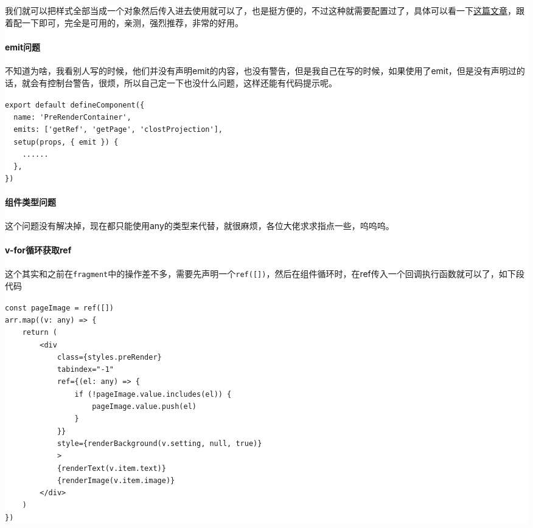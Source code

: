 我们就可以把样式全部当成一个对象然后传入进去使用就可以了，也是挺方便的，不过这种就需要配置过了，具体可以看一下[这篇文章](https://www.jianshu.com/p/be1778a76763?u_atoken=2f468ebc-a87d-4bc1-bd19-55f0303a1e7d&u_asession=01t2XFYtcxnjhnu8nOGfo7FWE87sZ8ZtW3OrlcwcvNuUHffbWzcpuOjf-FzEIc9pxzX0KNBwm7Lovlpxjd_P_q4JsKWYrT3W_NKPr8w6oU7K_oxKFBdu6W4lRkEuQ-JIjAUPWO0ljqS-0m6uUj231Ub2BkFo3NEHBv0PZUm6pbxQU&u_asig=05ZlLDwAFXa4BVhn2Fh7CLowgIQgfqSHoSgRu8PgR6NKcQZTLtq_4TmPpIlLHQIw-6qREeO2vBKbMYLP9H3V1ceteHWYDLbXt9MMeNPvTxXpjOyi4bEw9Minwab3jkOhBqdbRJ_y3mZ3sE5Rz6Bog6j7lryOqvWzOR0Pfg53e5bfr9JS7q8ZD7Xtz2Ly-b0kmuyAKRFSVJkkdwVUnyHAIJzcNJgwpf6LJvauhELMdVBXjhJpZ_O7cctR8UC23eOLOqU1_gr7b-5Q11Fu-gS_hPv-3h9VXwMyh6PgyDIVSG1W8zc4Lv7zc0v23SlvMhmrspfJ4B3Phh-pBvo2Q9oBWTsW_cir80qpk57886VJrdqHjewFgexC4POT-zlHiGMYlpmWspDxyAEEo4kbsryBKb9Q&u_aref=w1mpGGSLkvc3pi037E%2BvGl%2FH4y0%3D)，跟着配一下即可，完全是可用的，亲测，强烈推荐，非常的好用。

#### emit问题

不知道为啥，我看别人写的时候，他们并没有声明emit的内容，也没有警告，但是我自己在写的时候，如果使用了emit，但是没有声明过的话，就会有控制台警告，很烦，所以自己定一下也没什么问题，这样还能有代码提示呢。

```tsx
export default defineComponent({
  name: 'PreRenderContainer',
  emits: ['getRef', 'getPage', 'clostProjection'],
  setup(props, { emit }) {
    ......
  },
})

```

#### 组件类型问题

这个问题没有解决掉，现在都只能使用any的类型来代替，就很麻烦，各位大佬求求指点一些，呜呜呜。

#### v-for循环获取ref

这个其实和之前在`fragment`中的操作差不多，需要先声明一个`ref([])`，然后在组件循环时，在ref传入一个回调执行函数就可以了，如下段代码

```tsx
const pageImage = ref([])
arr.map((v: any) => {
    return (
        <div
            class={styles.preRender}
            tabindex="-1"
            ref={(el: any) => {
                if (!pageImage.value.includes(el)) {
                    pageImage.value.push(el)
                }
            }}
            style={renderBackground(v.setting, null, true)}
            >
            {renderText(v.item.text)}
            {renderImage(v.item.image)}
        </div>
    )
})
```

